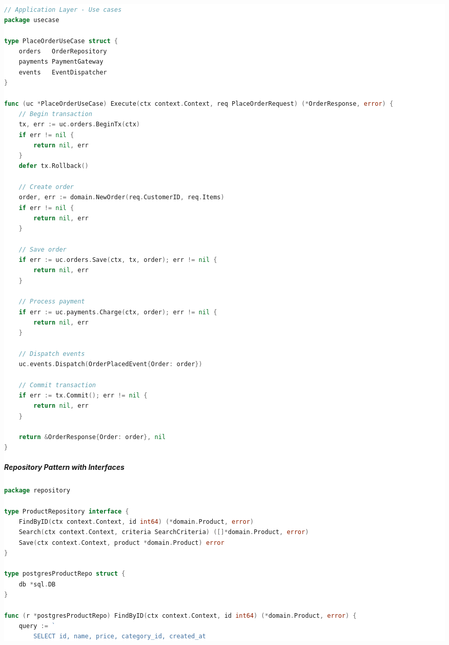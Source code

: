 ```go
// Application Layer - Use cases
package usecase

type PlaceOrderUseCase struct {
    orders   OrderRepository
    payments PaymentGateway
    events   EventDispatcher
}

func (uc *PlaceOrderUseCase) Execute(ctx context.Context, req PlaceOrderRequest) (*OrderResponse, error) {
    // Begin transaction
    tx, err := uc.orders.BeginTx(ctx)
    if err != nil {
        return nil, err
    }
    defer tx.Rollback()

    // Create order
    order, err := domain.NewOrder(req.CustomerID, req.Items)
    if err != nil {
        return nil, err
    }

    // Save order
    if err := uc.orders.Save(ctx, tx, order); err != nil {
        return nil, err
    }

    // Process payment
    if err := uc.payments.Charge(ctx, order); err != nil {
        return nil, err
    }

    // Dispatch events
    uc.events.Dispatch(OrderPlacedEvent{Order: order})

    // Commit transaction
    if err := tx.Commit(); err != nil {
        return nil, err
    }

    return &OrderResponse{Order: order}, nil
}
```

##### Repository Pattern with Interfaces

```go
package repository

type ProductRepository interface {
    FindByID(ctx context.Context, id int64) (*domain.Product, error)
    Search(ctx context.Context, criteria SearchCriteria) ([]*domain.Product, error)
    Save(ctx context.Context, product *domain.Product) error
}

type postgresProductRepo struct {
    db *sql.DB
}

func (r *postgresProductRepo) FindByID(ctx context.Context, id int64) (*domain.Product, error) {
    query := `
        SELECT id, name, price, category_id, created_at
```